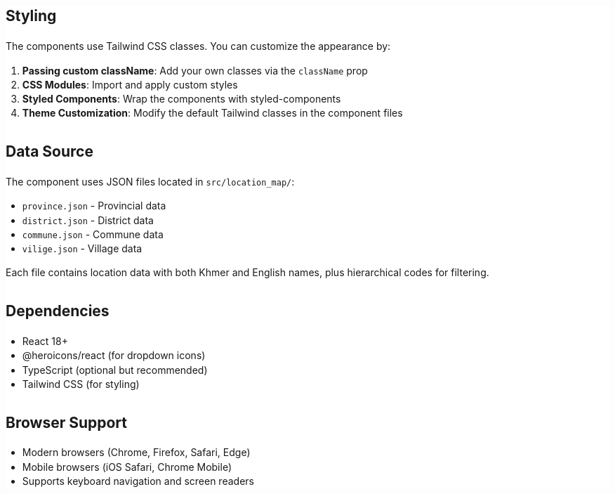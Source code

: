 ## Styling

The components use Tailwind CSS classes. You can customize the appearance by:

1. **Passing custom className**: Add your own classes via the `className` prop
2. **CSS Modules**: Import and apply custom styles
3. **Styled Components**: Wrap the components with styled-components
4. **Theme Customization**: Modify the default Tailwind classes in the component files

## Data Source

The component uses JSON files located in `src/location_map/`:
- `province.json` - Provincial data
- `district.json` - District data  
- `commune.json` - Commune data
- `vilige.json` - Village data

Each file contains location data with both Khmer and English names, plus hierarchical codes for filtering.

## Dependencies

- React 18+
- @heroicons/react (for dropdown icons)
- TypeScript (optional but recommended)
- Tailwind CSS (for styling)

## Browser Support

- Modern browsers (Chrome, Firefox, Safari, Edge)
- Mobile browsers (iOS Safari, Chrome Mobile)
- Supports keyboard navigation and screen readers